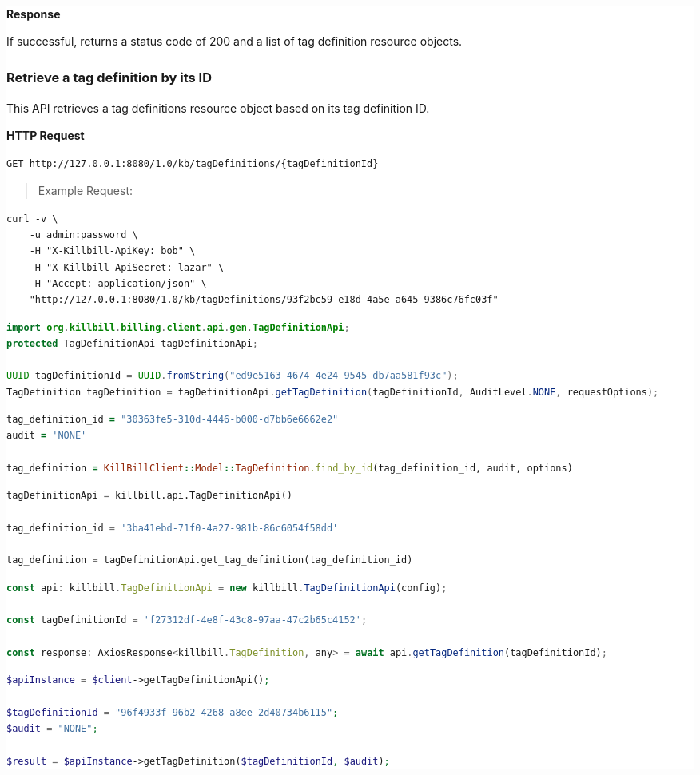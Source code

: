 **Response**

If successful, returns a status code of 200 and a list of tag definition resource objects.


### Retrieve a tag definition by its ID

This API retrieves a tag definitions resource object based on its tag definition ID.

**HTTP Request** 

`GET http://127.0.0.1:8080/1.0/kb/tagDefinitions/{tagDefinitionId}`

> Example Request:

```shell
curl -v \
    -u admin:password \
    -H "X-Killbill-ApiKey: bob" \
    -H "X-Killbill-ApiSecret: lazar" \
    -H "Accept: application/json" \
    "http://127.0.0.1:8080/1.0/kb/tagDefinitions/93f2bc59-e18d-4a5e-a645-9386c76fc03f"
```

```java
import org.killbill.billing.client.api.gen.TagDefinitionApi;
protected TagDefinitionApi tagDefinitionApi;

UUID tagDefinitionId = UUID.fromString("ed9e5163-4674-4e24-9545-db7aa581f93c");
TagDefinition tagDefinition = tagDefinitionApi.getTagDefinition(tagDefinitionId, AuditLevel.NONE, requestOptions);
```

```ruby
tag_definition_id = "30363fe5-310d-4446-b000-d7bb6e6662e2"
audit = 'NONE'

tag_definition = KillBillClient::Model::TagDefinition.find_by_id(tag_definition_id, audit, options)
```

```python
tagDefinitionApi = killbill.api.TagDefinitionApi()

tag_definition_id = '3ba41ebd-71f0-4a27-981b-86c6054f58dd'

tag_definition = tagDefinitionApi.get_tag_definition(tag_definition_id)
```

````javascript
const api: killbill.TagDefinitionApi = new killbill.TagDefinitionApi(config);

const tagDefinitionId = 'f27312df-4e8f-43c8-97aa-47c2b65c4152';

const response: AxiosResponse<killbill.TagDefinition, any> = await api.getTagDefinition(tagDefinitionId);
````

````php
$apiInstance = $client->getTagDefinitionApi();

$tagDefinitionId = "96f4933f-96b2-4268-a8ee-2d40734b6115";
$audit = "NONE";

$result = $apiInstance->getTagDefinition($tagDefinitionId, $audit);
````
